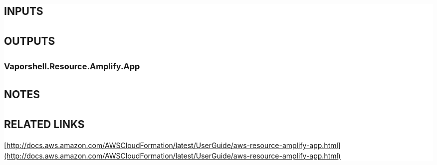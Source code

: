 ## INPUTS

## OUTPUTS

### Vaporshell.Resource.Amplify.App
## NOTES

## RELATED LINKS

[http://docs.aws.amazon.com/AWSCloudFormation/latest/UserGuide/aws-resource-amplify-app.html](http://docs.aws.amazon.com/AWSCloudFormation/latest/UserGuide/aws-resource-amplify-app.html)

